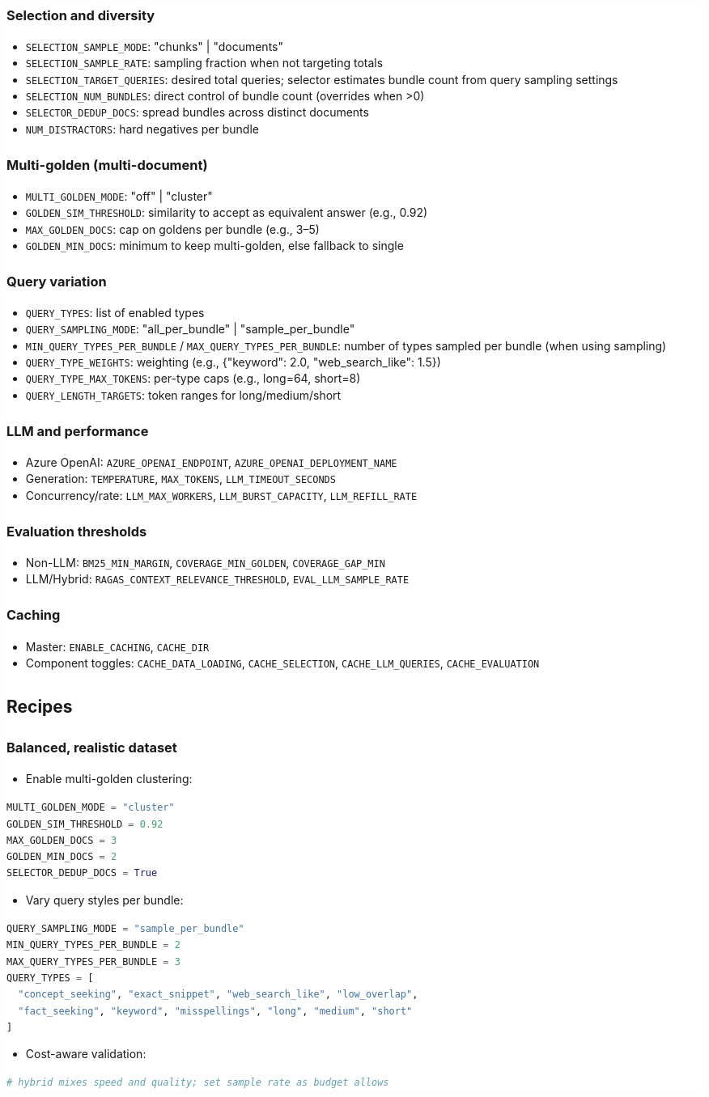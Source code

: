 ### Selection and diversity
- `SELECTION_SAMPLE_MODE`: "chunks" | "documents"
- `SELECTION_SAMPLE_RATE`: sampling fraction when not targeting totals
- `SELECTION_TARGET_QUERIES`: desired total queries; selector estimates bundle count from query sampling settings
- `SELECTION_NUM_BUNDLES`: direct control of bundle count (overrides when >0)
- `SELECTOR_DEDUP_DOCS`: spread bundles across distinct documents
- `NUM_DISTRACTORS`: hard negatives per bundle

### Multi-golden (multi-document)
- `MULTI_GOLDEN_MODE`: "off" | "cluster"
- `GOLDEN_SIM_THRESHOLD`: similarity to accept as equivalent answer (e.g., 0.92)
- `MAX_GOLDEN_DOCS`: cap on goldens per bundle (e.g., 3–5)
- `GOLDEN_MIN_DOCS`: minimum to keep multi-golden, else fallback to single

### Query variation
- `QUERY_TYPES`: list of enabled types
- `QUERY_SAMPLING_MODE`: "all_per_bundle" | "sample_per_bundle"
- `MIN_QUERY_TYPES_PER_BUNDLE` / `MAX_QUERY_TYPES_PER_BUNDLE`: number of types sampled per bundle (when using sampling)
- `QUERY_TYPE_WEIGHTS`: weighting (e.g., {"keyword": 2.0, "web_search_like": 1.5})
- `QUERY_TYPE_MAX_TOKENS`: per-type caps (e.g., long=64, short=8)
- `QUERY_LENGTH_TARGETS`: token ranges for long/medium/short

### LLM and performance
- Azure OpenAI: `AZURE_OPENAI_ENDPOINT`, `AZURE_OPENAI_DEPLOYMENT_NAME`
- Generation: `TEMPERATURE`, `MAX_TOKENS`, `LLM_TIMEOUT_SECONDS`
- Concurrency/rate: `LLM_MAX_WORKERS`, `LLM_BURST_CAPACITY`, `LLM_REFILL_RATE`

### Evaluation thresholds
- Non-LLM: `BM25_MIN_MARGIN`, `COVERAGE_MIN_GOLDEN`, `COVERAGE_GAP_MIN`
- LLM/Hybrid: `RAGAS_CONTEXT_RELEVANCE_THRESHOLD`, `EVAL_LLM_SAMPLE_RATE`

### Caching
- Master: `ENABLE_CACHING`, `CACHE_DIR`
- Component toggles: `CACHE_DATA_LOADING`, `CACHE_SELECTION`, `CACHE_LLM_QUERIES`, `CACHE_EVALUATION`

## Recipes

### Balanced, realistic dataset
- Enable multi-golden clustering:
```python
MULTI_GOLDEN_MODE = "cluster"
GOLDEN_SIM_THRESHOLD = 0.92
MAX_GOLDEN_DOCS = 3
GOLDEN_MIN_DOCS = 2
SELECTOR_DEDUP_DOCS = True
```
- Vary query styles per bundle:
```python
QUERY_SAMPLING_MODE = "sample_per_bundle"
MIN_QUERY_TYPES_PER_BUNDLE = 2
MAX_QUERY_TYPES_PER_BUNDLE = 3
QUERY_TYPES = [
  "concept_seeking", "exact_snippet", "web_search_like", "low_overlap",
  "fact_seeking", "keyword", "misspellings", "long", "medium", "short"
]
```
- Cost-aware validation:
```python
# hybrid mixes speed and quality; set sample rate as budget allows
```